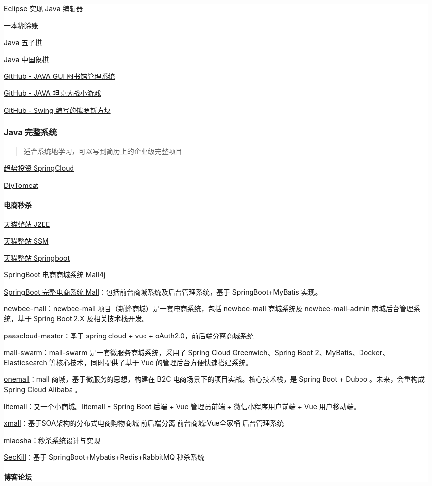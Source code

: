 [Eclipse 实现 Java 编辑器](https://www.lanqiao.cn/courses/287)

[一本糊涂账](https://how2j.cn/module/104.html)

[Java 五子棋](https://blog.csdn.net/cnlht/article/details/8176130)

[Java 中国象棋](https://blog.csdn.net/cnlht/article/details/8205733)

[GitHub - JAVA GUI 图书馆管理系统](https://github.com/uboger/LibraryManager)

[GitHub - JAVA 坦克大战小游戏](https://github.com/wangzhengyi/TankWar)

[GitHub - Swing 编写的俄罗斯方块](https://github.com/HelloClyde/Tetris-Swing)



### Java 完整系统

> 适合系统地学习，可以写到简历上的企业级完整项目



[趋势投资 SpringCloud](https://how2j.cn/module/170.html)

[DiyTomcat](https://how2j.cn/module/176.html)



#### 电商秒杀

[天猫整站 J2EE](https://how2j.cn/module/115.html)

[天猫整站 SSM](https://how2j.cn/module/134.html)

[天猫整站 Springboot](https://how2j.cn/module/156.html)

[SpringBoot 电商商城系统 Mall4j](https://github.com/gz-yami/mall4j)

[SpringBoot 完整电商系统 Mall](https://github.com/macrozheng/mall)：包括前台商城系统及后台管理系统，基于 SpringBoot+MyBatis 实现。

[newbee-mall](https://github.com/newbee-ltd/newbee-mall)：newbee-mall 项目（新蜂商城）是一套电商系统，包括 newbee-mall 商城系统及 newbee-mall-admin 商城后台管理系统，基于 Spring Boot 2.X 及相关技术栈开发。

[paascloud-master](https://github.com/paascloud/paascloud-master)：基于 spring cloud + vue + oAuth2.0，前后端分离商城系统

[mall-swarm](https://github.com/macrozheng/mall-swarm)：mall-swarm 是一套微服务商城系统，采用了 Spring Cloud Greenwich、Spring Boot 2、MyBatis、Docker、Elasticsearch 等核心技术，同时提供了基于 Vue 的管理后台方便快速搭建系统。

[onemall](https://github.com/YunaiV/onemall)：mall 商城，基于微服务的思想，构建在 B2C 电商场景下的项目实战。核心技术栈，是 Spring Boot + Dubbo 。未来，会重构成 Spring Cloud Alibaba 。

[litemall](https://github.com/linlinjava/litemall)：又一个小商城。litemall = Spring Boot 后端 + Vue 管理员前端 + 微信小程序用户前端 + Vue 用户移动端。

[xmall](https://github.com/Exrick/xmall)：基于SOA架构的分布式电商购物商城 前后端分离 前台商城:Vue全家桶 后台管理系统

[miaosha](https://github.com/qiurunze123/miaosha)：秒杀系统设计与实现

[SecKill](https://github.com/hfbin/Seckill)：基于 SpringBoot+Mybatis+Redis+RabbitMQ 秒杀系统



#### 博客论坛
